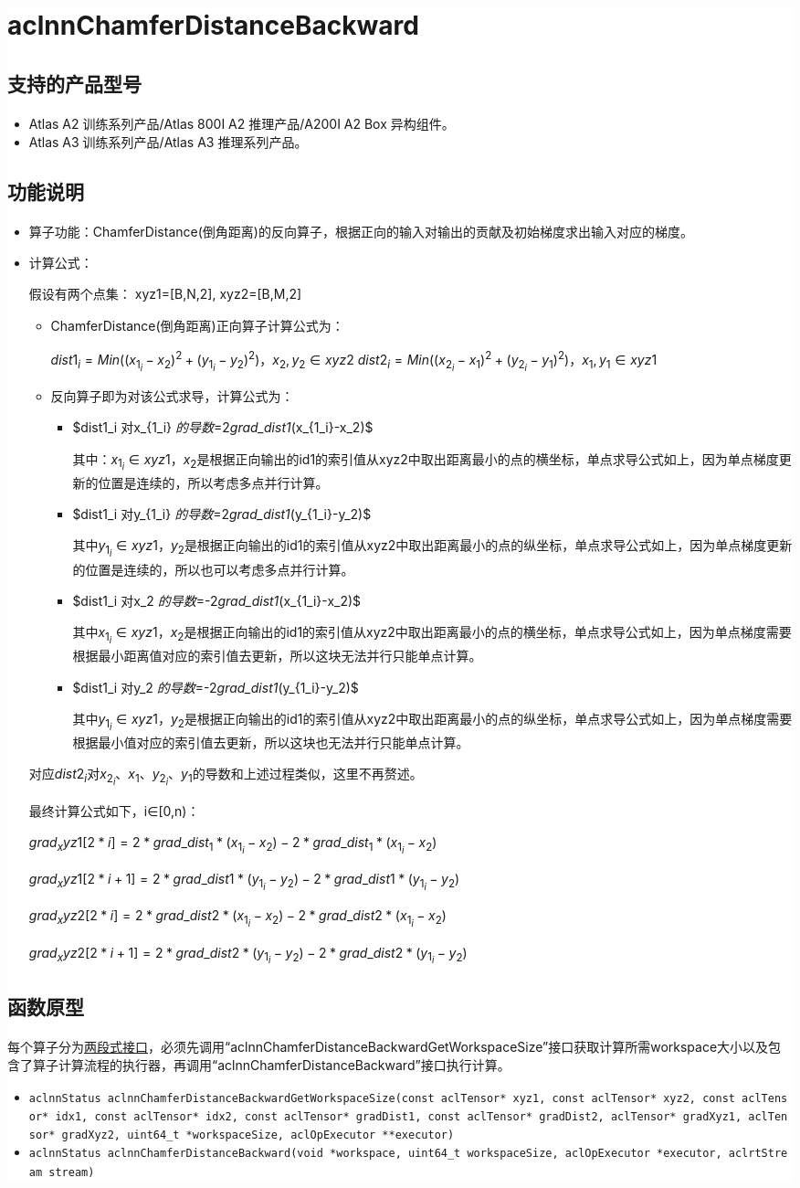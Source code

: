 # aclnnChamferDistanceBackward

## 支持的产品型号

- <term>Atlas A2 训练系列产品/Atlas 800I A2 推理产品/A200I A2 Box 异构组件</term>。
- <term>Atlas A3 训练系列产品/Atlas A3 推理系列产品</term>。

## 功能说明

- 算子功能：ChamferDistance(倒角距离)的反向算子，根据正向的输入对输出的贡献及初始梯度求出输入对应的梯度。
- 计算公式：

  假设有两个点集：  xyz1=[B,N,2], xyz2=[B,M,2]

  - ChamferDistance(倒角距离)正向算子计算公式为：

    $dist1_i=Min((x_{1_i}−x_2)^2+(y_{1_i}−y_2)^2)，x_2, y_2∈xyz2$
    $dist2_i=Min((x_{2_i}-x_1)^2+(y_{2_i}-y_1)^2)，x_1,y_1∈xyz1$

  - 反向算子即为对该公式求导，计算公式为：
    - $dist1_i 对x_{1_i} $的导数$=2*grad\_dist1*(x_{1_i}-x_2)$

      其中：$x_{1_i}∈xyz1$，$x_2$是根据正向输出的id1的索引值从xyz2中取出距离最小的点的横坐标，单点求导公式如上，因为单点梯度更新的位置是连续的，所以考虑多点并行计算。

    - $dist1_i 对y_{1_i} $的导数$=2*grad\_dist1*(y_{1_i}-y_2)$

      其中$y_{1_i}∈xyz1$，$y_2$是根据正向输出的id1的索引值从xyz2中取出距离最小的点的纵坐标，单点求导公式如上，因为单点梯度更新的位置是连续的，所以也可以考虑多点并行计算。

    - $dist1_i 对x_2 $的导数$=-2*grad\_dist1*(x_{1_i}-x_2)$

      其中$x_{1_i}∈xyz1，x_2$是根据正向输出的id1的索引值从xyz2中取出距离最小的点的横坐标，单点求导公式如上，因为单点梯度需要根据最小距离值对应的索引值去更新，所以这块无法并行只能单点计算。

    - $dist1_i 对y_2 $的导数$=-2*grad\_dist1*(y_{1_i}-y_2)$

      其中$y_{1_i}∈xyz1，y_2$是根据正向输出的id1的索引值从xyz2中取出距离最小的点的纵坐标，单点求导公式如上，因为单点梯度需要根据最小值对应的索引值去更新，所以这块也无法并行只能单点计算。

  对应$dist2_i$对$x_{2_i} 、x_1、y_{2_i} 、y_1$的导数和上述过程类似，这里不再赘述。

  最终计算公式如下，i∈[0,n)：

  $grad_xyz1[2*i] = 2*grad\_dist_1*(x_{1_i}-x_2) - 2*grad\_dist_1*(x_{1_i}-x_2)$

  $grad_xyz1[2*i+1] = 2*grad\_dist1*(y_{1_i}-y_2) - 2*grad\_dist1*(y_{1_i}-y_2)$

  $grad_xyz2[2*i] = 2*grad\_dist2*(x_{1_i}-x_2) - 2*grad\_dist2*(x_{1_i}-x_2)$

  $grad_xyz2[2*i+1] = 2*grad\_dist2*(y_{1_i}-y_2) - 2*grad\_dist2*(y_{1_i}-y_2)$

## 函数原型

每个算子分为[两段式接口](./../../../docs/context/两段式接口.md)，必须先调用“aclnnChamferDistanceBackwardGetWorkspaceSize”接口获取计算所需workspace大小以及包含了算子计算流程的执行器，再调用“aclnnChamferDistanceBackward”接口执行计算。

- `aclnnStatus aclnnChamferDistanceBackwardGetWorkspaceSize(const aclTensor* xyz1, const aclTensor* xyz2, const aclTensor* idx1, const aclTensor* idx2, const aclTensor* gradDist1, const aclTensor* gradDist2, aclTensor* gradXyz1, aclTensor* gradXyz2, uint64_t *workspaceSize, aclOpExecutor **executor)`
- `aclnnStatus aclnnChamferDistanceBackward(void *workspace, uint64_t workspaceSize, aclOpExecutor *executor, aclrtStream stream)`
